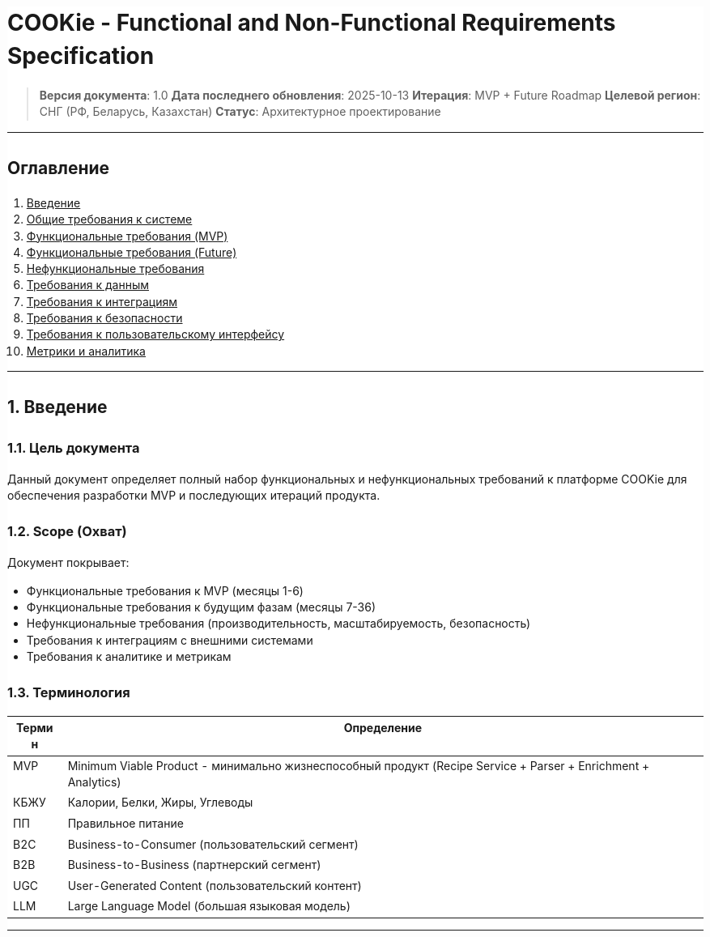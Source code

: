 # COOKie - Functional and Non-Functional Requirements Specification

> **Версия документа**: 1.0
> **Дата последнего обновления**: 2025-10-13
> **Итерация**: MVP + Future Roadmap
> **Целевой регион**: СНГ (РФ, Беларусь, Казахстан)
> **Статус**: Архитектурное проектирование

---

## Оглавление

1. [Введение](#1-введение)
2. [Общие требования к системе](#2-общие-требования-к-системе)
3. [Функциональные требования (MVP)](#3-функциональные-требования-mvp)
4. [Функциональные требования (Future)](#4-функциональные-требования-future)
5. [Нефункциональные требования](#5-нефункциональные-требования)
6. [Требования к данным](#6-требования-к-данным)
7. [Требования к интеграциям](#7-требования-к-интеграциям)
8. [Требования к безопасности](#8-требования-к-безопасности)
9. [Требования к пользовательскому интерфейсу](#9-требования-к-пользовательскому-интерфейсу)
10. [Метрики и аналитика](#10-метрики-и-аналитика)

---

## 1. Введение

### 1.1. Цель документа

Данный документ определяет полный набор функциональных и нефункциональных требований к платформе COOKie для обеспечения разработки MVP и последующих итераций продукта.

### 1.2. Scope (Охват)

Документ покрывает:
- Функциональные требования к MVP (месяцы 1-6)
- Функциональные требования к будущим фазам (месяцы 7-36)
- Нефункциональные требования (производительность, масштабируемость, безопасность)
- Требования к интеграциям с внешними системами
- Требования к аналитике и метрикам

### 1.3. Терминология

| Термин | Определение |
|--------|-------------|
| MVP | Minimum Viable Product - минимально жизнеспособный продукт (Recipe Service + Parser + Enrichment + Analytics) |
| КБЖУ | Калории, Белки, Жиры, Углеводы |
| ПП | Правильное питание |
| B2C | Business-to-Consumer (пользовательский сегмент) |
| B2B | Business-to-Business (партнерский сегмент) |
| UGC | User-Generated Content (пользовательский контент) |
| LLM | Large Language Model (большая языковая модель) |

---